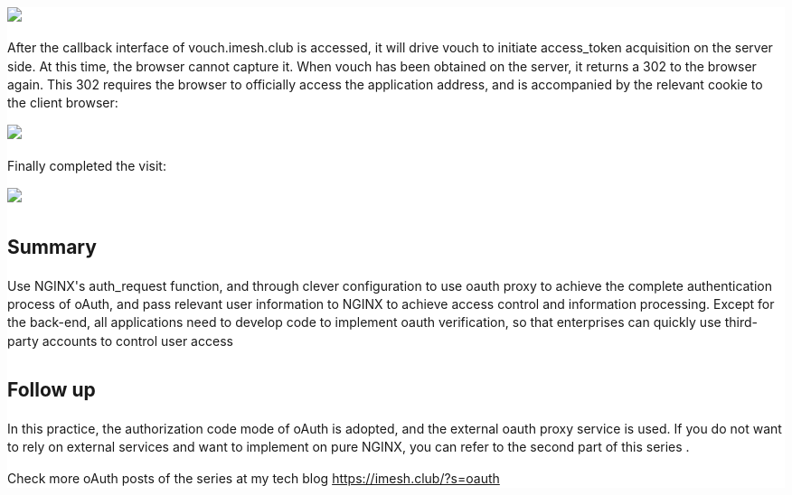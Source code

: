 ![](https://imesh.club/upload/2020/05/%E5%9B%BE%E7%89%87-3.png?v=1589095466)

After the callback interface of vouch.imesh.club is accessed, it will drive vouch to initiate access_token acquisition on the server side. At this time, the browser cannot capture it. When vouch has been obtained on the server, it returns a 302 to the browser again. This 302 requires the browser to officially access the application address, and is accompanied by the relevant cookie to the client browser:

![](https://imesh.club/upload/2020/05/1589096907088.jpg?v=1589096914)

Finally completed the visit:

![](https://imesh.club/upload/2020/05/1589097012011.jpg?v=1589097024)

## Summary
Use NGINX's auth_request function, and through clever configuration to use oauth proxy to achieve the complete authentication process of oAuth, and pass relevant user information to NGINX to achieve access control and information processing. Except for the back-end, all applications need to develop code to implement oauth verification, so that enterprises can quickly use third-party accounts to control user access

## Follow up
In this practice, the authorization code mode of oAuth is adopted, and the external oauth proxy service is used. If you do not want to rely on external services and want to implement on pure NGINX, you can refer to the second part of this series .

Check more oAuth posts of the series at my tech blog https://imesh.club/?s=oauth
